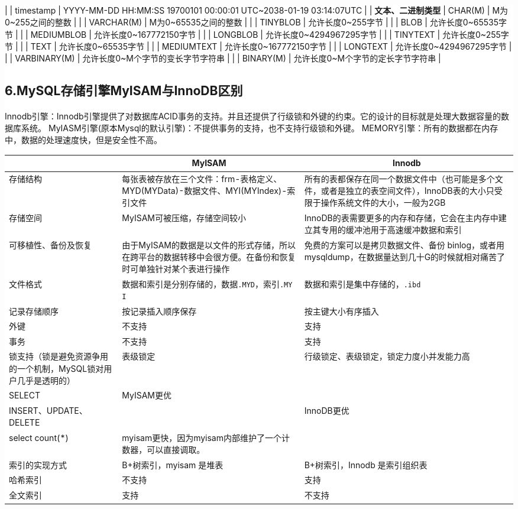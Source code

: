 |                      | timestamp    | YYYY-MM-DD HH:MM:SS 19700101 00:00:01 UTC~2038-01-19 03:14:07UTC |
| **文本、二进制类型** | CHAR(M)      | M为0~255之间的整数                                           |
|                      | VARCHAR(M)   | M为0~65535之间的整数                                         |
|                      | TINYBLOB     | 允许长度0~255字节                                            |
|                      | BLOB         | 允许长度0~65535字节                                          |
|                      | MEDIUMBLOB   | 允许长度0~167772150字节                                      |
|                      | LONGBLOB     | 允许长度0~4294967295字节                                     |
|                      | TINYTEXT     | 允许长度0~255字节                                            |
|                      | TEXT         | 允许长度0~65535字节                                          |
|                      | MEDIUMTEXT   | 允许长度0~167772150字节                                      |
|                      | LONGTEXT     | 允许长度0~4294967295字节                                     |
|                      | VARBINARY(M) | 允许长度0~M个字节的变长字节字符串                            |
|                      | BINARY(M)    | 允许长度0~M个字节的定长字节字符串                            |



## 6.MySQL存储引擎MyISAM与InnoDB区别

Innodb引擎：Innodb引擎提供了对数据库ACID事务的支持。并且还提供了行级锁和外键的约束。它的设计的目标就是处理大数据容量的数据库系统。
MyIASM引擎(原本Mysql的默认引擎)：不提供事务的支持，也不支持行级锁和外键。
MEMORY引擎：所有的数据都在内存中，数据的处理速度快，但是安全性不高。

|                                                              | MyISAM                                                       | Innodb                                                       |
| ------------------------------------------------------------ | ------------------------------------------------------------ | ------------------------------------------------------------ |
| 存储结构                                                     | 每张表被存放在三个文件：frm-表格定义、MYD(MYData)-数据文件、MYI(MYIndex)-索引文件 | 所有的表都保存在同一个数据文件中（也可能是多个文件，或者是独立的表空间文件），InnoDB表的大小只受限于操作系统文件的大小，一般为2GB |
| 存储空间                                                     | MyISAM可被压缩，存储空间较小                                 | InnoDB的表需要更多的内存和存储，它会在主内存中建立其专用的缓冲池用于高速缓冲数据和索引 |
| 可移植性、备份及恢复                                         | 由于MyISAM的数据是以文件的形式存储，所以在跨平台的数据转移中会很方便。在备份和恢复时可单独针对某个表进行操作 | 免费的方案可以是拷贝数据文件、备份 binlog，或者用 mysqldump，在数据量达到几十G的时候就相对痛苦了 |
| 文件格式                                                     | 数据和索引是分别存储的，数据`.MYD`，索引`.MYI`               | 数据和索引是集中存储的，`.ibd`                               |
| 记录存储顺序                                                 | 按记录插入顺序保存                                           | 按主键大小有序插入                                           |
| 外键                                                         | 不支持                                                       | 支持                                                         |
| 事务                                                         | 不支持                                                       | 支持                                                         |
| 锁支持（锁是避免资源争用的一个机制，MySQL锁对用户几乎是透明的） | 表级锁定                                                     | 行级锁定、表级锁定，锁定力度小并发能力高                     |
| SELECT                                                       | MyISAM更优                                                   |                                                              |
| INSERT、UPDATE、DELETE                                       |                                                              | InnoDB更优                                                   |
| select count(*)                                              | myisam更快，因为myisam内部维护了一个计数器，可以直接调取。   |                                                              |
| 索引的实现方式                                               | B+树索引，myisam 是堆表                                      | B+树索引，Innodb 是索引组织表                                |
| 哈希索引                                                     | 不支持                                                       | 支持                                                         |
| 全文索引                                                     | 支持                                                         | 不支持                                                       |

